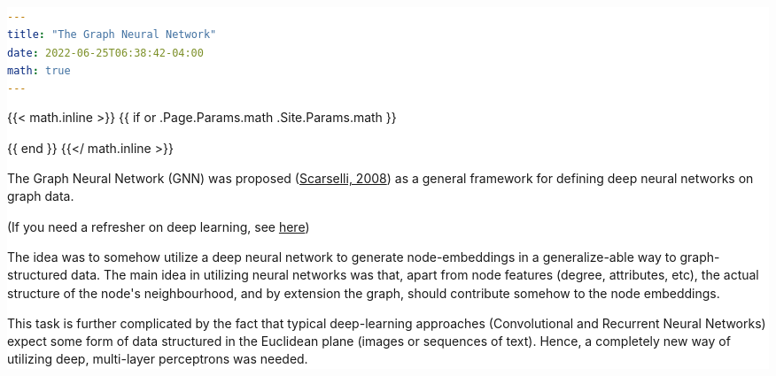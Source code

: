 ```yaml
---
title: "The Graph Neural Network"
date: 2022-06-25T06:38:42-04:00
math: true
---
```

{{< math.inline >}}
{{ if or .Page.Params.math .Site.Params.math }}


<link rel="stylesheet" href="https://cdn.jsdelivr.net/npm/katex@0.11.1/dist/katex.min.css" integrity="sha384-zB1R0rpPzHqg7Kpt0Aljp8JPLqbXI3bhnPWROx27a9N0Ll6ZP/+DiW/UqRcLbRjq" crossorigin="anonymous">
<script defer src="https://cdn.jsdelivr.net/npm/katex@0.11.1/dist/katex.min.js" integrity="sha384-y23I5Q6l+B6vatafAwxRu/0oK/79VlbSz7Q9aiSZUvyWYIYsd+qj+o24G5ZU2zJz" crossorigin="anonymous"></script>
<script defer src="https://cdn.jsdelivr.net/npm/katex@0.11.1/dist/contrib/auto-render.min.js" integrity="sha384-kWPLUVMOks5AQFrykwIup5lo0m3iMkkHrD0uJ4H5cjeGihAutqP0yW0J6dpFiVkI" crossorigin="anonymous" onload="renderMathInElement(document.body);"></script>

<script>
    document.addEventListener("DOMContentLoaded", function() {
        renderMathInElement(document.body, {
            delimiters: [
                {left: "$$", right: "$$", display: true},
                {left: "$", right: "$", display: false}
            ]
        });
    });
</script>

{{ end }}
{{</ math.inline >}}

The Graph Neural Network (GNN) was proposed ([Scarselli, 2008](https://ro.uow.edu.au/cgi/viewcontent.cgi?article=10501&context=infopapers)) as a general framework for defining deep neural networks on graph data.

(If you need a refresher on deep learning, see [here](https://www.youtube.com/watch?v=tutlI9YzJ2g))

The idea was to somehow utilize a deep neural network to generate node-embeddings in a generalize-able way to graph-structured data. The main idea in utilizing neural networks was that, apart from node features (degree, attributes, etc), the actual structure of the node's neighbourhood, and by extension the graph, should contribute somehow to the node embeddings.

This task is further complicated by the fact that typical deep-learning approaches (Convolutional and Recurrent Neural Networks) expect some form of data structured in the Euclidean plane (images or sequences of text). Hence, a completely new way of utilizing deep, multi-layer perceptrons was needed.

